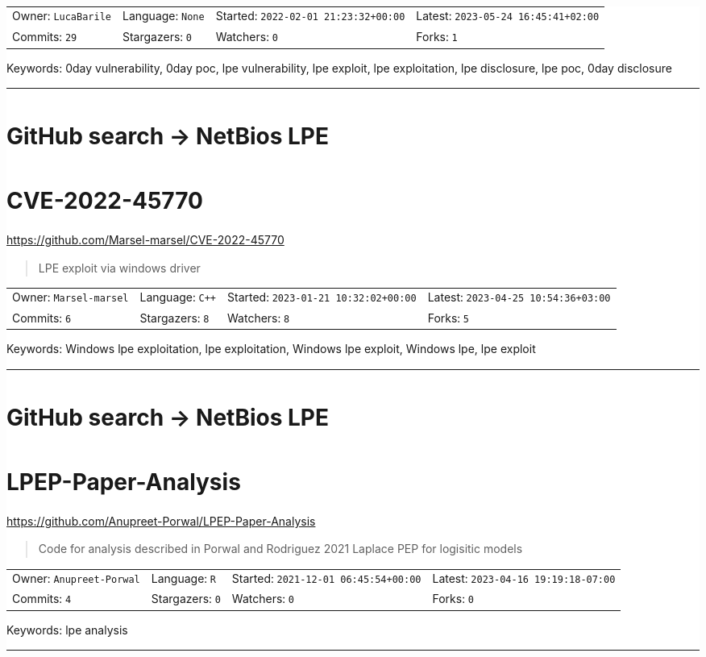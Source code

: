 <table><tr>
<tr><td>Owner: <code>LucaBarile</code></td>
    <td>Language: <code>None</code></td>
    <td>Started: <code>2022-02-01 21:23:32+00:00</code></td>
    <td>Latest: <code>2023-05-24 16:45:41+02:00</code></td></tr>
<tr><td>Commits: <code>29</code></td>
    <td>Stargazers: <code>0</code></td>
    <td>Watchers: <code>0</code></td>
    <td>Forks: <code>1</code></td></tr>
</table>
Keywords: 0day vulnerability, 0day poc, lpe vulnerability, lpe exploit, lpe exploitation, lpe disclosure, lpe poc, 0day disclosure

---

# GitHub search -> NetBios LPE
# CVE-2022-45770

https://github.com/Marsel-marsel/CVE-2022-45770
<blockquote>
LPE exploit via windows driver
</blockquote>

<table><tr>
<tr><td>Owner: <code>Marsel-marsel</code></td>
    <td>Language: <code>C++</code></td>
    <td>Started: <code>2023-01-21 10:32:02+00:00</code></td>
    <td>Latest: <code>2023-04-25 10:54:36+03:00</code></td></tr>
<tr><td>Commits: <code>6</code></td>
    <td>Stargazers: <code>8</code></td>
    <td>Watchers: <code>8</code></td>
    <td>Forks: <code>5</code></td></tr>
</table>
Keywords: Windows lpe exploitation, lpe exploitation, Windows lpe exploit, Windows lpe, lpe exploit

---

# GitHub search -> NetBios LPE
# LPEP-Paper-Analysis

https://github.com/Anupreet-Porwal/LPEP-Paper-Analysis
<blockquote>
Code for analysis described in Porwal and Rodriguez 2021 Laplace PEP for logisitic models
</blockquote>

<table><tr>
<tr><td>Owner: <code>Anupreet-Porwal</code></td>
    <td>Language: <code>R</code></td>
    <td>Started: <code>2021-12-01 06:45:54+00:00</code></td>
    <td>Latest: <code>2023-04-16 19:19:18-07:00</code></td></tr>
<tr><td>Commits: <code>4</code></td>
    <td>Stargazers: <code>0</code></td>
    <td>Watchers: <code>0</code></td>
    <td>Forks: <code>0</code></td></tr>
</table>
Keywords: lpe analysis

---